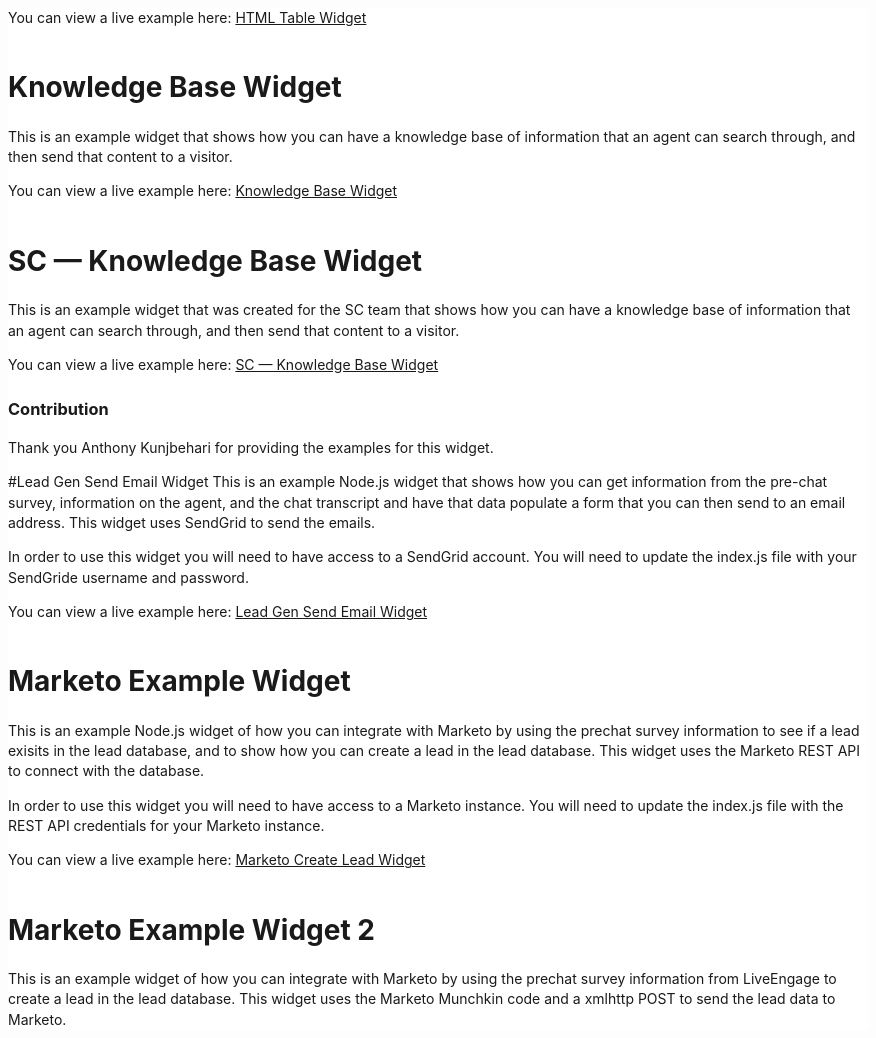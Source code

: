You can view a live example here: [HTML Table Widget](https://scottwestover.herokuapp.com/liveengageWidgets/JCrewWidget/)

# Knowledge Base Widget

This is an example widget that shows how you can have a knowledge base of information that an agent can search through, and then send that content to a visitor. 

You can view a live example here: [Knowledge Base Widget](https://scottwestover.herokuapp.com/liveengageWidgets/knowledgeBaseWidget/)

# SC — Knowledge Base Widget 

This is an example widget that was created for the SC team that shows how you can have a knowledge base of information that an agent can search through, and then send that content to a visitor. 

You can view a live example here: [SC — Knowledge Base Widget](https://scottwestover.herokuapp.com/liveengageWidgets/knowledgeBaseWidgetv2/)

### Contribution 

Thank you Anthony Kunjbehari for providing the examples for this widget.

#Lead Gen Send Email Widget
This is an example Node.js widget that shows how you can get information from the pre-chat survey, information on the agent, and the chat transcript and have that data populate a form that you can then send to an email address. This widget uses SendGrid to send the emails.

In order to use this widget you will need to have access to a SendGrid account. You will need to update the index.js file with your SendGride username and password.

You can view a live example here: [Lead Gen Send Email Widget](https://limitless-basin-7395.herokuapp.com/)

# Marketo Example Widget

This is an example Node.js widget of how you can integrate with Marketo by using the prechat survey information to see if a lead exisits in the lead database, and to show how you can create a lead in the lead database. This widget uses the Marketo REST API to connect with the database.

In order to use this widget you will need to have access to a Marketo instance. You will need to update the index.js file with the REST API credentials for your Marketo instance.

You can view a live example here: [Marketo Create Lead Widget](https://powerful-ravine-2208.herokuapp.com)

# Marketo Example Widget 2

This is an example widget of how you can integrate with Marketo by using the prechat survey information from LiveEngage to create a lead in the lead database. This widget uses the Marketo Munchkin code and a xmlhttp POST to send the lead data to Marketo.
